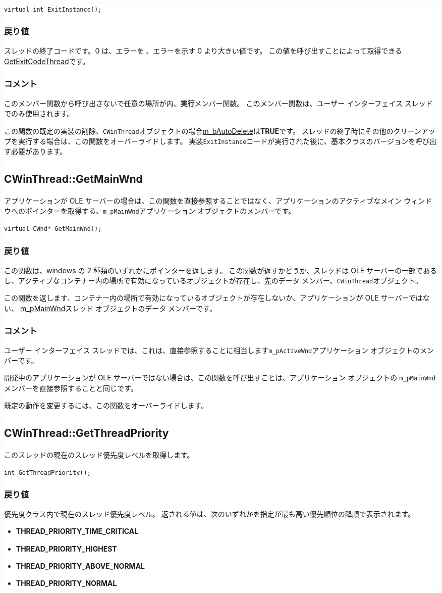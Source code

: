 ```  
virtual int ExitInstance();
```  
  
### <a name="return-value"></a>戻り値  
 スレッドの終了コードです。0 は、エラーを 、エラーを示す 0 より大きい値です。 この値を呼び出すことによって取得できる[GetExitCodeThread](http://msdn.microsoft.com/library/windows/desktop/ms683190)です。  
  
### <a name="remarks"></a>コメント  
 このメンバー関数から呼び出さないで任意の場所が内、**実行**メンバー関数。 このメンバー関数は、ユーザー インターフェイス スレッドでのみ使用されます。  
  
 この関数の既定の実装の削除、`CWinThread`オブジェクトの場合[m_bAutoDelete](#m_bautodelete)は**TRUE**です。 スレッドの終了時にその他のクリーンアップを実行する場合は、この関数をオーバーライドします。 実装`ExitInstance`コードが実行された後に、基本クラスのバージョンを呼び出す必要があります。  
  
##  <a name="getmainwnd"></a>CWinThread::GetMainWnd  
 アプリケーションが OLE サーバーの場合は、この関数を直接参照することではなく、アプリケーションのアクティブなメイン ウィンドウへのポインターを取得する、`m_pMainWnd`アプリケーション オブジェクトのメンバーです。  
  
```  
virtual CWnd* GetMainWnd();
```  
  
### <a name="return-value"></a>戻り値  
 この関数は、windows の 2 種類のいずれかにポインターを返します。 この関数が返すかどうか、スレッドは OLE サーバーの一部であるし、アクティブなコンテナー内の場所で有効になっているオブジェクトが存在し、[先](../../mfc/reference/cwinapp-class.md#m_pactivewnd)のデータ メンバー、`CWinThread`オブジェクト。  
  
 この関数を返します、コンテナー内の場所で有効になっているオブジェクトが存在しないか、アプリケーションが OLE サーバーではない、 [m_pMainWnd](#m_pmainwnd)スレッド オブジェクトのデータ メンバーです。  
  
### <a name="remarks"></a>コメント  
 ユーザー インターフェイス スレッドでは、これは、直接参照することに相当します`m_pActiveWnd`アプリケーション オブジェクトのメンバーです。  
  
 開発中のアプリケーションが OLE サーバーではない場合は、この関数を呼び出すことは、アプリケーション オブジェクトの `m_pMainWnd` メンバーを直接参照することと同じです。  
  
 既定の動作を変更するには、この関数をオーバーライドします。  
  
##  <a name="getthreadpriority"></a>CWinThread::GetThreadPriority  
 このスレッドの現在のスレッド優先度レベルを取得します。  
  
```  
int GetThreadPriority();
```  
  
### <a name="return-value"></a>戻り値  
 優先度クラス内で現在のスレッド優先度レベル。 返される値は、次のいずれかを指定が最も高い優先順位の降順で表示されます。  
  
- **THREAD_PRIORITY_TIME_CRITICAL**  
  
- **THREAD_PRIORITY_HIGHEST**  
  
- **THREAD_PRIORITY_ABOVE_NORMAL**  
  
- **THREAD_PRIORITY_NORMAL**  
  